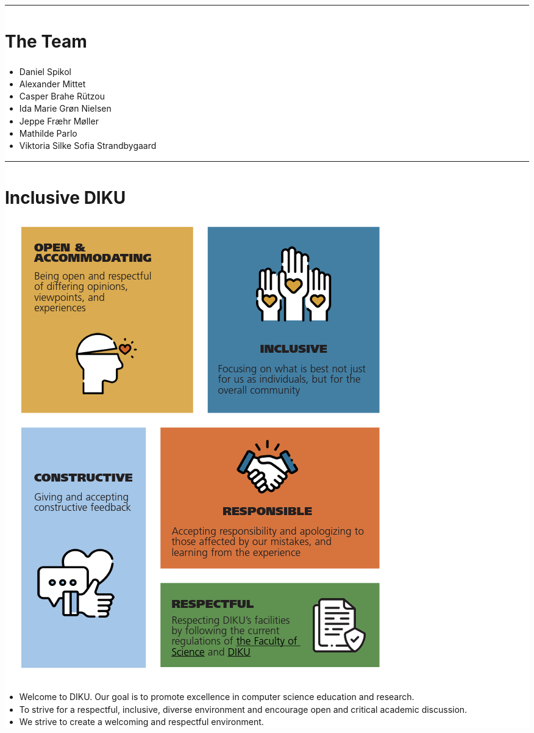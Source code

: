 
---

# The Team
- Daniel Spikol
- Alexander	Mittet	
- Casper	Brahe Rützou	
- Ida Marie	Grøn Nielsen	
- Jeppe	Fræhr Møller	
- Mathilde	Parlo	
- Viktoria	 Silke Sofia Strandbygaard	

---

# Inclusive DIKU
![bg right 90%](./images/diku_cc.png)
- Welcome to DIKU. Our goal is to promote excellence in computer science education and research.
- To strive for a respectful, inclusive, diverse environment and encourage open and critical academic discussion.
- We strive to create a welcoming and respectful environment.
